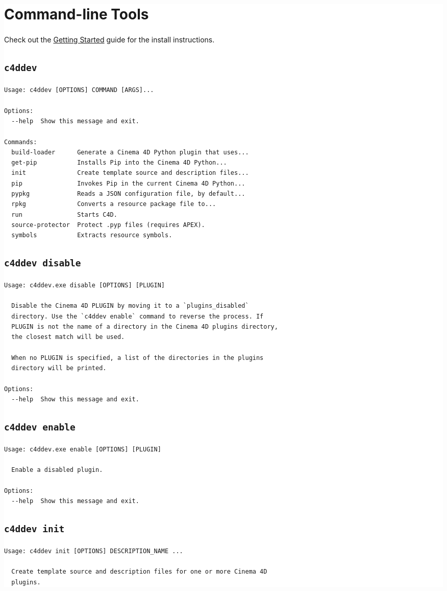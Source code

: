 # Command-line Tools

Check out the [Getting Started](../../getting-started) guide for the install instructions.

## `c4ddev`

    Usage: c4ddev [OPTIONS] COMMAND [ARGS]...

    Options:
      --help  Show this message and exit.

    Commands:
      build-loader      Generate a Cinema 4D Python plugin that uses...
      get-pip           Installs Pip into the Cinema 4D Python...
      init              Create template source and description files...
      pip               Invokes Pip in the current Cinema 4D Python...
      pypkg             Reads a JSON configuration file, by default...
      rpkg              Converts a resource package file to...
      run               Starts C4D.
      source-protector  Protect .pyp files (requires APEX).
      symbols           Extracts resource symbols.

## `c4ddev disable`

    Usage: c4ddev.exe disable [OPTIONS] [PLUGIN]

      Disable the Cinema 4D PLUGIN by moving it to a `plugins_disabled`
      directory. Use the `c4ddev enable` command to reverse the process. If
      PLUGIN is not the name of a directory in the Cinema 4D plugins directory,
      the closest match will be used.

      When no PLUGIN is specified, a list of the directories in the plugins
      directory will be printed.

    Options:
      --help  Show this message and exit.

## `c4ddev enable`

    Usage: c4ddev.exe enable [OPTIONS] [PLUGIN]

      Enable a disabled plugin.

    Options:
      --help  Show this message and exit.

## `c4ddev init`

    Usage: c4ddev init [OPTIONS] DESCRIPTION_NAME ...

      Create template source and description files for one or more Cinema 4D
      plugins.
